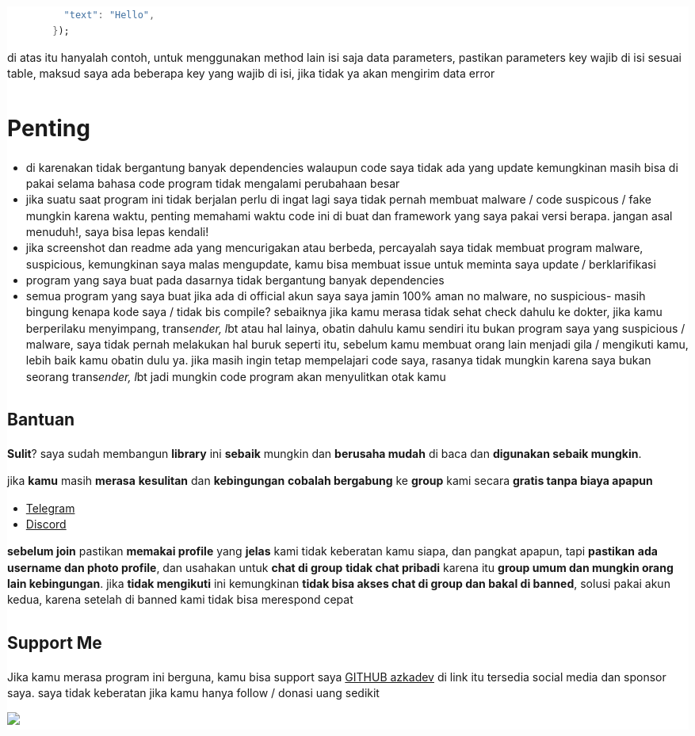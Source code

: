 ```dart
          "text": "Hello",
        });
```

di atas itu hanyalah contoh, untuk menggunakan method lain isi saja data parameters, pastikan parameters key wajib di isi sesuai table, maksud saya ada beberapa key yang wajib di isi, jika tidak ya akan mengirim data error


# Penting

- di karenakan tidak bergantung banyak dependencies walaupun code saya tidak ada yang update kemungkinan masih bisa di pakai selama bahasa code program tidak mengalami perubahaan besar
- jika suatu saat program ini tidak berjalan perlu di ingat lagi saya tidak pernah membuat malware / code suspicous / fake mungkin karena waktu, penting memahami waktu code ini di buat dan framework yang saya pakai versi berapa. jangan asal menuduh!, saya bisa lepas kendali!
- jika screenshot dan readme ada yang mencurigakan atau berbeda, percayalah saya tidak membuat program malware, suspicious, kemungkinan saya malas mengupdate, kamu bisa membuat issue untuk meminta saya update / berklarifikasi
- program yang saya buat pada dasarnya tidak bergantung banyak dependencies
- semua program yang saya buat jika ada di official akun saya saya jamin 100% aman no malware, no suspicious- masih bingung kenapa kode saya / tidak bis compile? sebaiknya jika kamu merasa tidak sehat check dahulu ke dokter, jika kamu berperilaku menyimpang, trans*ender, l*bt atau hal lainya, obatin dahulu kamu sendiri itu bukan program saya yang suspicious / malware, saya tidak pernah melakukan hal buruk seperti itu, sebelum kamu membuat orang lain menjadi gila / mengikuti kamu, lebih baik kamu obatin dulu ya. jika masih ingin tetap mempelajari code saya, rasanya tidak mungkin karena saya bukan seorang trans*ender, l*bt jadi mungkin code program akan menyulitkan otak kamu

## Bantuan

**Sulit**? saya sudah membangun **library** ini **sebaik** mungkin dan **berusaha mudah** di baca dan **digunakan sebaik mungkin**. 

jika **kamu** masih **merasa** **kesulitan** dan **kebingungan** **cobalah bergabung** ke **group** kami secara **gratis tanpa biaya apapun**

- [Telegram](https://t.me/DEVELOPER_GLOBAL_PUBLIC)
- [Discord](https://discord.gg/h4qanyN7)

**sebelum join** pastikan **memakai profile** yang **jelas** kami tidak keberatan kamu siapa, dan pangkat apapun, tapi **pastikan** **ada username dan photo profile**, dan usahakan untuk **chat di group** **tidak chat pribadi** karena itu **group umum dan mungkin orang lain kebingungan**. jika **tidak mengikuti** ini kemungkinan **tidak bisa akses chat di group dan bakal di banned**, solusi pakai akun kedua, karena setelah di banned kami tidak bisa merespond cepat


## Support Me

Jika kamu merasa program ini berguna, kamu bisa support saya [GITHUB azkadev](https://github.com/azkadev) di link itu tersedia social media dan sponsor saya. saya tidak keberatan jika kamu hanya follow / donasi uang sedikit

![](https://github.com/azkadev/azkadev/blob/main/assets/gopay.png)
